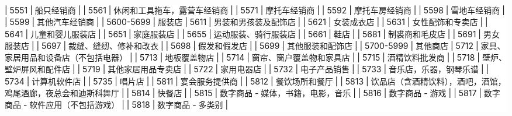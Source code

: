 | 5551 | 船只经销商 |
| 5561 | 休闲和工具拖车，露营车经销商 |
| 5571 | 摩托车经销商 |
| 5592 | 摩托车房经销商 |
| 5598 | 雪地车经销商 |
| 5599 | 其他汽车经销商 |
| 5600-5699 | 服装店 | 5611 | 男装和男孩装及配饰店 |
| 5621 | 女装成衣店 |
| 5631 | 女性配饰和专卖店 |
| 5641 | 儿童和婴儿服装店 |
| 5651 | 家庭服装店 |
| 5655 | 运动服装、骑行服装店 |
| 5661 | 鞋店 |
| 5681 | 制裘商和毛皮店 |
| 5691 | 男女服装店 |
| 5697 | 裁缝、缝纫、修补和改衣 |
| 5698 | 假发和假发店 |
| 5699 | 其他服装和配饰店 |
| 5700-5999 | 其他商店 | 5712 | 家具、家居用品和设备店（不包括电器） |
| 5713 | 地板覆盖物店 |
| 5714 | 窗帘、窗户覆盖物和家具店 |
| 5715 | 酒精饮料批发商 |
| 5718 | 壁炉、壁炉屏风和配件店 |
| 5719 | 其他家居用品专卖店 |
| 5722 | 家用电器店 |
| 5732 | 电子产品销售 |
| 5733 | 音乐店，乐器，钢琴乐谱 |
| 5734 | 计算机软件店 |
| 5735 | 唱片店 |
| 5811 | 宴会服务提供商 |
| 5812 | 餐饮场所和餐厅 |
| 5813 | 饮品店（含酒精饮料），酒吧，酒馆，鸡尾酒廊，夜总会和迪斯科舞厅 |
| 5814 | 快餐店 |
| 5815 | 数字商品 - 媒体，书籍，电影，音乐 |
| 5816 | 数字商品 - 游戏 |
| 5817 | 数字商品 - 软件应用（不包括游戏） |
| 5818 | 数字商品 - 多类别 |